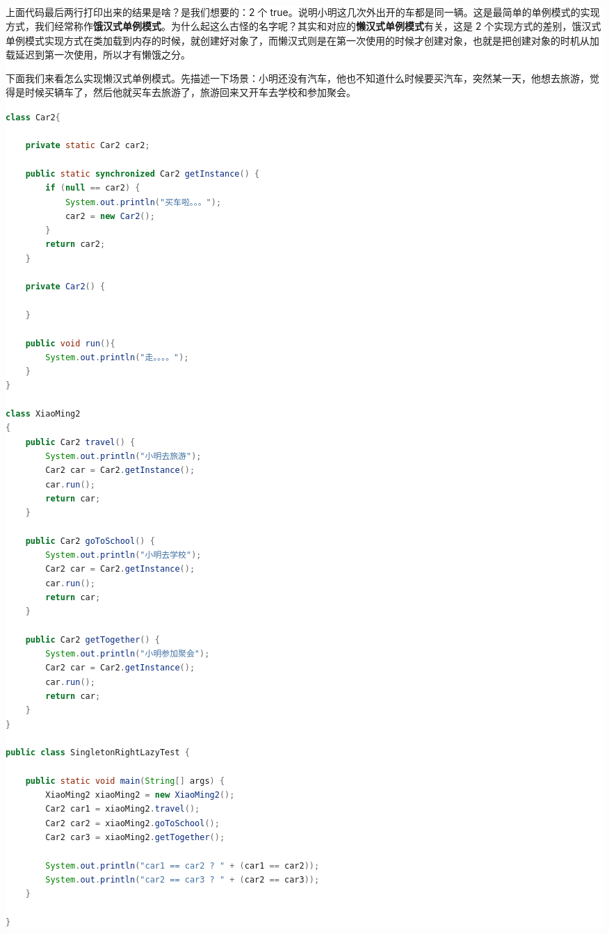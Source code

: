 上面代码最后两行打印出来的结果是啥？是我们想要的：2 个 true。说明小明这几次外出开的车都是同一辆。这是最简单的单例模式的实现方式，我们经常称作**饿汉式单例模式**。为什么起这么古怪的名字呢？其实和对应的**懒汉式单例模式**有关，这是 2 个实现方式的差别，饿汉式单例模式实现方式在类加载到内存的时候，就创建好对象了，而懒汉式则是在第一次使用的时候才创建对象，也就是把创建对象的时机从加载延迟到第一次使用，所以才有懒饿之分。

下面我们来看怎么实现懒汉式单例模式。先描述一下场景：小明还没有汽车，他也不知道什么时候要买汽车，突然某一天，他想去旅游，觉得是时候买辆车了，然后他就买车去旅游了，旅游回来又开车去学校和参加聚会。

``` java
class Car2{

    private static Car2 car2;

    public static synchronized Car2 getInstance() {
        if (null == car2) {
            System.out.println("买车啦。。。");
            car2 = new Car2();
        }
        return car2;
    }

    private Car2() {

    }

    public void run(){
        System.out.println("走。。。。");
    }
}

class XiaoMing2
{
    public Car2 travel() {
        System.out.println("小明去旅游");
        Car2 car = Car2.getInstance();
        car.run();
        return car;
    }

    public Car2 goToSchool() {
        System.out.println("小明去学校");
        Car2 car = Car2.getInstance();
        car.run();
        return car;
    }

    public Car2 getTogether() {
        System.out.println("小明参加聚会");
        Car2 car = Car2.getInstance();
        car.run();
        return car;
    }
}

public class SingletonRightLazyTest {

    public static void main(String[] args) {
        XiaoMing2 xiaoMing2 = new XiaoMing2();
        Car2 car1 = xiaoMing2.travel();
        Car2 car2 = xiaoMing2.goToSchool();
        Car2 car3 = xiaoMing2.getTogether();

        System.out.println("car1 == car2 ? " + (car1 == car2));
        System.out.println("car2 == car3 ? " + (car2 == car3));
    }

}
```